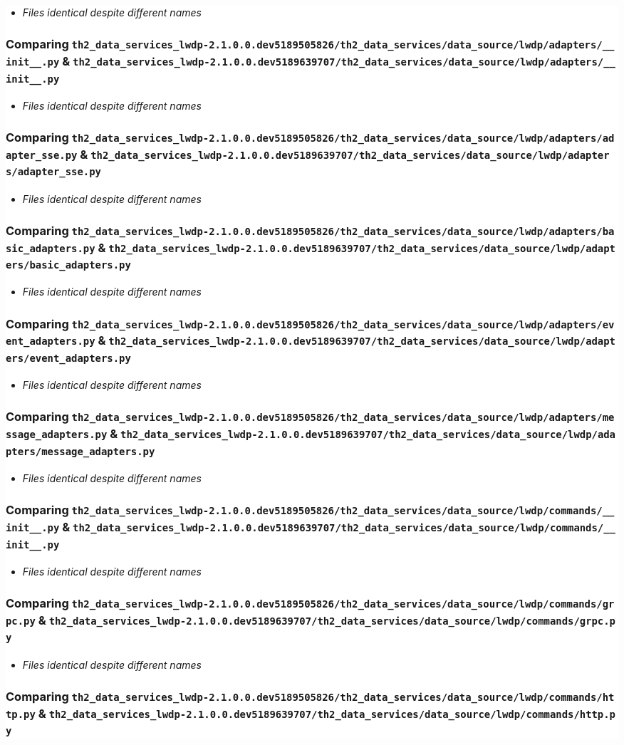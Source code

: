  * *Files identical despite different names*

### Comparing `th2_data_services_lwdp-2.1.0.0.dev5189505826/th2_data_services/data_source/lwdp/adapters/__init__.py` & `th2_data_services_lwdp-2.1.0.0.dev5189639707/th2_data_services/data_source/lwdp/adapters/__init__.py`

 * *Files identical despite different names*

### Comparing `th2_data_services_lwdp-2.1.0.0.dev5189505826/th2_data_services/data_source/lwdp/adapters/adapter_sse.py` & `th2_data_services_lwdp-2.1.0.0.dev5189639707/th2_data_services/data_source/lwdp/adapters/adapter_sse.py`

 * *Files identical despite different names*

### Comparing `th2_data_services_lwdp-2.1.0.0.dev5189505826/th2_data_services/data_source/lwdp/adapters/basic_adapters.py` & `th2_data_services_lwdp-2.1.0.0.dev5189639707/th2_data_services/data_source/lwdp/adapters/basic_adapters.py`

 * *Files identical despite different names*

### Comparing `th2_data_services_lwdp-2.1.0.0.dev5189505826/th2_data_services/data_source/lwdp/adapters/event_adapters.py` & `th2_data_services_lwdp-2.1.0.0.dev5189639707/th2_data_services/data_source/lwdp/adapters/event_adapters.py`

 * *Files identical despite different names*

### Comparing `th2_data_services_lwdp-2.1.0.0.dev5189505826/th2_data_services/data_source/lwdp/adapters/message_adapters.py` & `th2_data_services_lwdp-2.1.0.0.dev5189639707/th2_data_services/data_source/lwdp/adapters/message_adapters.py`

 * *Files identical despite different names*

### Comparing `th2_data_services_lwdp-2.1.0.0.dev5189505826/th2_data_services/data_source/lwdp/commands/__init__.py` & `th2_data_services_lwdp-2.1.0.0.dev5189639707/th2_data_services/data_source/lwdp/commands/__init__.py`

 * *Files identical despite different names*

### Comparing `th2_data_services_lwdp-2.1.0.0.dev5189505826/th2_data_services/data_source/lwdp/commands/grpc.py` & `th2_data_services_lwdp-2.1.0.0.dev5189639707/th2_data_services/data_source/lwdp/commands/grpc.py`

 * *Files identical despite different names*

### Comparing `th2_data_services_lwdp-2.1.0.0.dev5189505826/th2_data_services/data_source/lwdp/commands/http.py` & `th2_data_services_lwdp-2.1.0.0.dev5189639707/th2_data_services/data_source/lwdp/commands/http.py`
